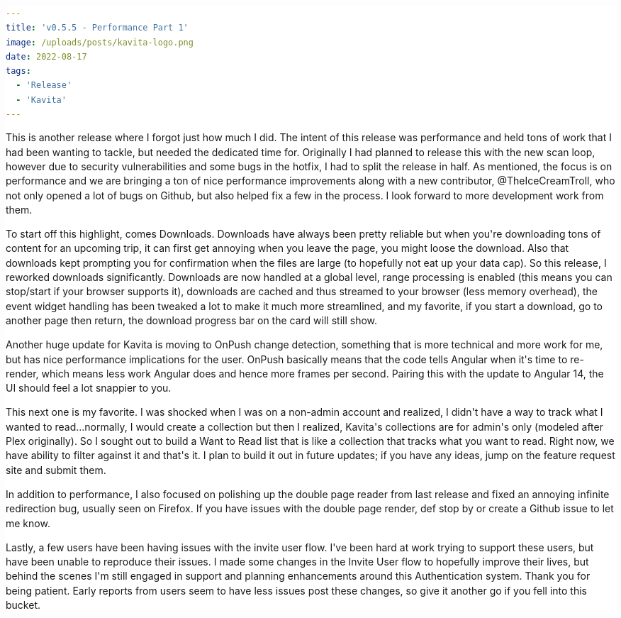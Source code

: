 ```yaml
---
title: 'v0.5.5 - Performance Part 1'
image: /uploads/posts/kavita-logo.png
date: 2022-08-17
tags:
  - 'Release'
  - 'Kavita'
---
```


This is another release where I forgot just how much I did. The intent of this release was performance and held tons of work that I had been wanting to tackle, but needed the dedicated time for. Originally I had planned to release this with the new scan loop, however due to security vulnerabilities and some bugs in the hotfix, I had to split the release in half. As mentioned, the focus is on performance and we are bringing a ton of nice performance improvements along with a new contributor, @TheIceCreamTroll, who not only opened a lot of bugs on Github, but also helped fix a few in the process. I look forward to more development work from them. 



To start off this highlight, comes Downloads. Downloads have always been pretty reliable but when you're downloading tons of content for an upcoming trip, it can first get annoying when you leave the page, you might loose the download. Also that downloads kept prompting you for confirmation when the files are large (to hopefully not eat up your data cap). So this release, I reworked downloads significantly. Downloads are now handled at a global level, range processing is enabled (this means you can stop/start if your browser supports it), downloads are cached and thus streamed to your browser (less memory overhead), the event widget handling has been tweaked a lot to make it much more streamlined, and my favorite, if you start a download, go to another page then return, the download progress bar on the card will still show.



Another huge update for Kavita is moving to OnPush change detection, something that is more technical and more work for me, but has nice performance implications for the user. OnPush basically means that the code tells Angular when it's time to re-render, which means less work Angular does and hence more frames per second. Pairing this with the update to Angular 14, the UI should feel a lot snappier to you. 



This next one is my favorite. I was shocked when I was on a non-admin account and realized, I didn't have a way to track what I wanted to read...normally, I would create a collection but then I realized, Kavita's collections are for admin's only (modeled after Plex originally). So I sought out to build a Want to Read list that is like a collection that tracks what you want to read. Right now, we have ability to filter against it and that's it. I plan to build it out in future updates; if you have any ideas, jump on the feature request site and submit them.



In addition to performance, I also focused on polishing up the double page reader from last release and fixed an annoying infinite redirection bug, usually seen on Firefox. If you have issues with the double page render, def stop by or create a Github issue to let me know. 



Lastly, a few users have been having issues with the invite user flow. I've been hard at work trying to support these users, but have been unable to reproduce their issues. I made some changes in the Invite User flow to hopefully improve their lives, but behind the scenes I'm still engaged in support and planning enhancements around this Authentication system. Thank you for being patient. Early reports from users seem to have less issues post these changes, so give it another go if you fell into this bucket.
